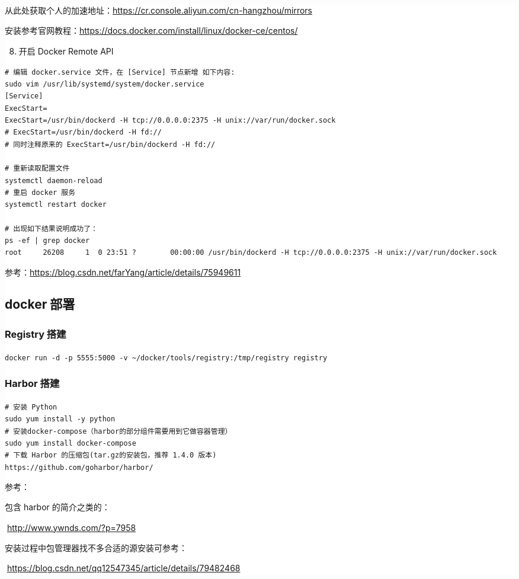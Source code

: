    从此处获取个人的加速地址：https://cr.console.aliyun.com/cn-hangzhou/mirrors

   安装参考官网教程：https://docs.docker.com/install/linux/docker-ce/centos/

   8. 开启 Docker Remote API

   ```shell
   # 编辑 docker.service 文件，在 [Service] 节点新增 如下内容:
   sudo vim /usr/lib/systemd/system/docker.service
   [Service]
   ExecStart=
   ExecStart=/usr/bin/dockerd -H tcp://0.0.0.0:2375 -H unix://var/run/docker.sock
   # ExecStart=/usr/bin/dockerd -H fd://
   # 同时注释原来的 ExecStart=/usr/bin/dockerd -H fd://
   
   # 重新读取配置文件
   systemctl daemon-reload
   # 重启 docker 服务
   systemctl restart docker
   
   # 出现如下结果说明成功了：
   ps -ef | grep docker
   root     26208     1  0 23:51 ?        00:00:00 /usr/bin/dockerd -H tcp://0.0.0.0:2375 -H unix://var/run/docker.sock
   ```

   参考：https://blog.csdn.net/farYang/article/details/75949611

## docker 部署

### Registry 搭建

```shell
docker run -d -p 5555:5000 -v ~/docker/tools/registry:/tmp/registry registry
```

### Harbor 搭建

```shell
# 安装 Python
sudo yum install -y python
# 安装docker-compose（harbor的部分组件需要用到它做容器管理）
sudo yum install docker-compose
# 下载 Harbor 的压缩包(tar.gz的安装包，推荐 1.4.0 版本)
https://github.com/goharbor/harbor/
```

参考：

包含 harbor 的简介之类的：

​	http://www.ywnds.com/?p=7958

安装过程中包管理器找不多合适的源安装可参考：

​	 https://blog.csdn.net/qq12547345/article/details/79482468 

